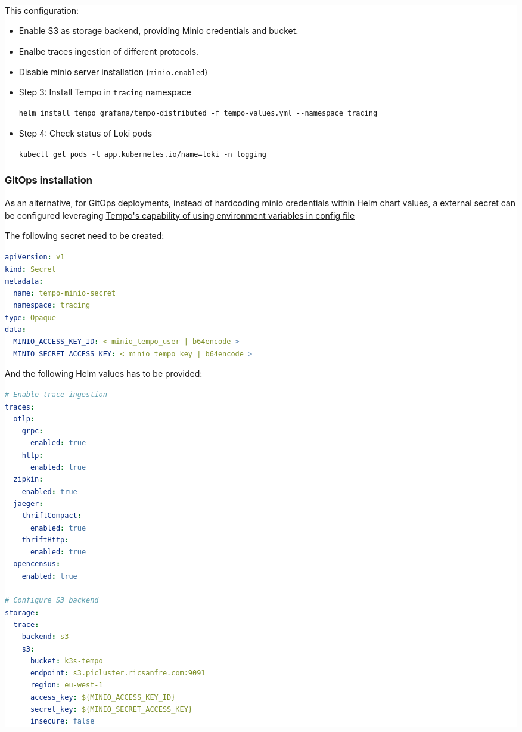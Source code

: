   This configuration:

  - Enable S3 as storage backend, providing Minio credentials and bucket.

  - Enalbe traces ingestion of different protocols.

  - Disable minio server installation (`minio.enabled`)

- Step 3: Install Tempo in `tracing` namespace
  ```shell
  helm install tempo grafana/tempo-distributed -f tempo-values.yml --namespace tracing
  ```
- Step 4: Check status of Loki pods
  ```shell
  kubectl get pods -l app.kubernetes.io/name=loki -n logging
  ```

### GitOps installation

As an alternative, for GitOps deployments, instead of hardcoding minio credentials within Helm chart values, a external secret can be configured leveraging [Tempo's capability of using environment variables in config file](https://grafana.com/docs/tempo/latest/configuration/#use-environment-variables-in-the-configuration)

The following secret need to be created:
```yml
apiVersion: v1
kind: Secret
metadata:
  name: tempo-minio-secret
  namespace: tracing
type: Opaque
data:
  MINIO_ACCESS_KEY_ID: < minio_tempo_user | b64encode >
  MINIO_SECRET_ACCESS_KEY: < minio_tempo_key | b64encode >
```

And the following Helm values has to be provided:

```yml
# Enable trace ingestion
traces:
  otlp:
    grpc:
      enabled: true
    http:
      enabled: true
  zipkin:
    enabled: true
  jaeger:
    thriftCompact:
      enabled: true
    thriftHttp:
      enabled: true
  opencensus:
    enabled: true

# Configure S3 backend
storage:
  trace:
    backend: s3
    s3:
      bucket: k3s-tempo
      endpoint: s3.picluster.ricsanfre.com:9091
      region: eu-west-1
      access_key: ${MINIO_ACCESS_KEY_ID}
      secret_key: ${MINIO_SECRET_ACCESS_KEY}
      insecure: false
```